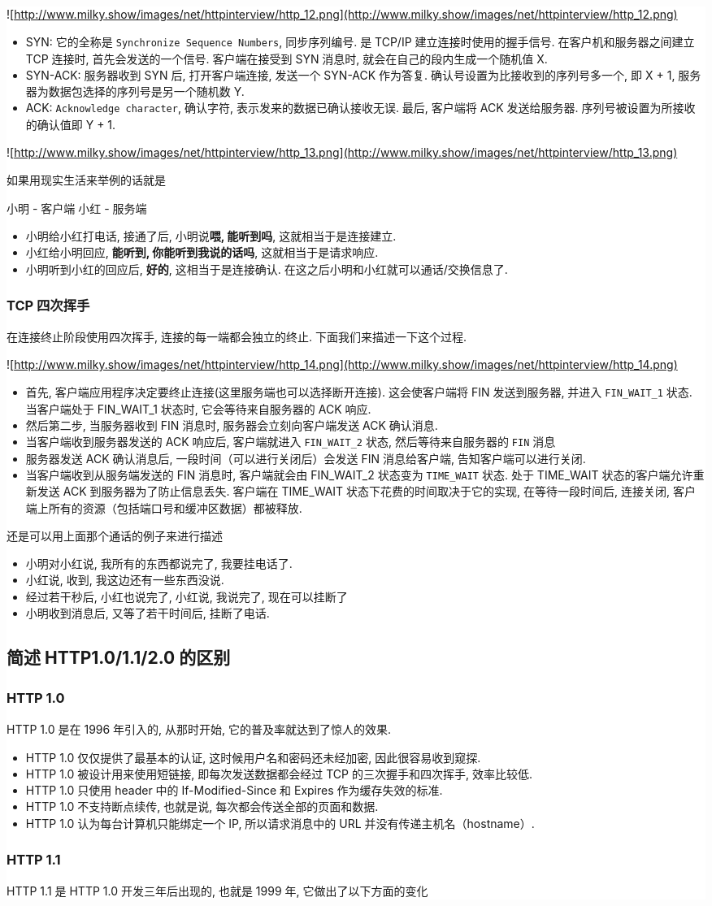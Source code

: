 ![http://www.milky.show/images/net/httpinterview/http_12.png](http://www.milky.show/images/net/httpinterview/http_12.png)

-   SYN: 它的全称是 `Synchronize Sequence Numbers`, 同步序列编号. 是 TCP/IP 建立连接时使用的握手信号. 在客户机和服务器之间建立 TCP 连接时, 首先会发送的一个信号. 客户端在接受到 SYN 消息时, 就会在自己的段内生成一个随机值 X. 
-   SYN-ACK: 服务器收到 SYN 后, 打开客户端连接, 发送一个 SYN-ACK 作为答复. 确认号设置为比接收到的序列号多一个, 即 X + 1, 服务器为数据包选择的序列号是另一个随机数 Y. 
-   ACK: `Acknowledge character`, 确认字符, 表示发来的数据已确认接收无误. 最后, 客户端将 ACK 发送给服务器. 序列号被设置为所接收的确认值即 Y + 1. 

![http://www.milky.show/images/net/httpinterview/http_13.png](http://www.milky.show/images/net/httpinterview/http_13.png)

如果用现实生活来举例的话就是

小明 - 客户端 小红 - 服务端

-   小明给小红打电话, 接通了后, 小明说**喂, 能听到吗**, 这就相当于是连接建立. 
-   小红给小明回应, **能听到, 你能听到我说的话吗**, 这就相当于是请求响应. 
-   小明听到小红的回应后, **好的**, 这相当于是连接确认. 在这之后小明和小红就可以通话/交换信息了. 

### TCP 四次挥手

在连接终止阶段使用四次挥手, 连接的每一端都会独立的终止. 下面我们来描述一下这个过程. 

![http://www.milky.show/images/net/httpinterview/http_14.png](http://www.milky.show/images/net/httpinterview/http_14.png)

-   首先, 客户端应用程序决定要终止连接(这里服务端也可以选择断开连接). 这会使客户端将 FIN 发送到服务器, 并进入 `FIN_WAIT_1` 状态. 当客户端处于 FIN_WAIT_1 状态时, 它会等待来自服务器的 ACK 响应. 
-   然后第二步, 当服务器收到 FIN 消息时, 服务器会立刻向客户端发送 ACK 确认消息. 
-   当客户端收到服务器发送的 ACK 响应后, 客户端就进入 `FIN_WAIT_2` 状态, 然后等待来自服务器的 `FIN` 消息
-   服务器发送 ACK 确认消息后, 一段时间（可以进行关闭后）会发送 FIN 消息给客户端, 告知客户端可以进行关闭. 
-   当客户端收到从服务端发送的 FIN 消息时, 客户端就会由 FIN_WAIT_2 状态变为 `TIME_WAIT` 状态. 处于 TIME_WAIT 状态的客户端允许重新发送 ACK 到服务器为了防止信息丢失. 客户端在 TIME_WAIT 状态下花费的时间取决于它的实现, 在等待一段时间后, 连接关闭, 客户端上所有的资源（包括端口号和缓冲区数据）都被释放. 

还是可以用上面那个通话的例子来进行描述

-   小明对小红说, 我所有的东西都说完了, 我要挂电话了. 
-   小红说, 收到, 我这边还有一些东西没说. 
-   经过若干秒后, 小红也说完了, 小红说, 我说完了, 现在可以挂断了
-   小明收到消息后, 又等了若干时间后, 挂断了电话. 

## 简述 HTTP1.0/1.1/2.0 的区别

### HTTP 1.0

HTTP 1.0 是在 1996 年引入的, 从那时开始, 它的普及率就达到了惊人的效果. 

-   HTTP 1.0 仅仅提供了最基本的认证, 这时候用户名和密码还未经加密, 因此很容易收到窥探. 
-   HTTP 1.0 被设计用来使用短链接, 即每次发送数据都会经过 TCP 的三次握手和四次挥手, 效率比较低. 
-   HTTP 1.0 只使用 header 中的 If-Modified-Since 和 Expires 作为缓存失效的标准. 
-   HTTP 1.0 不支持断点续传, 也就是说, 每次都会传送全部的页面和数据. 
-   HTTP 1.0 认为每台计算机只能绑定一个 IP, 所以请求消息中的 URL 并没有传递主机名（hostname）. 

### HTTP 1.1

HTTP 1.1 是 HTTP 1.0 开发三年后出现的, 也就是 1999 年, 它做出了以下方面的变化
